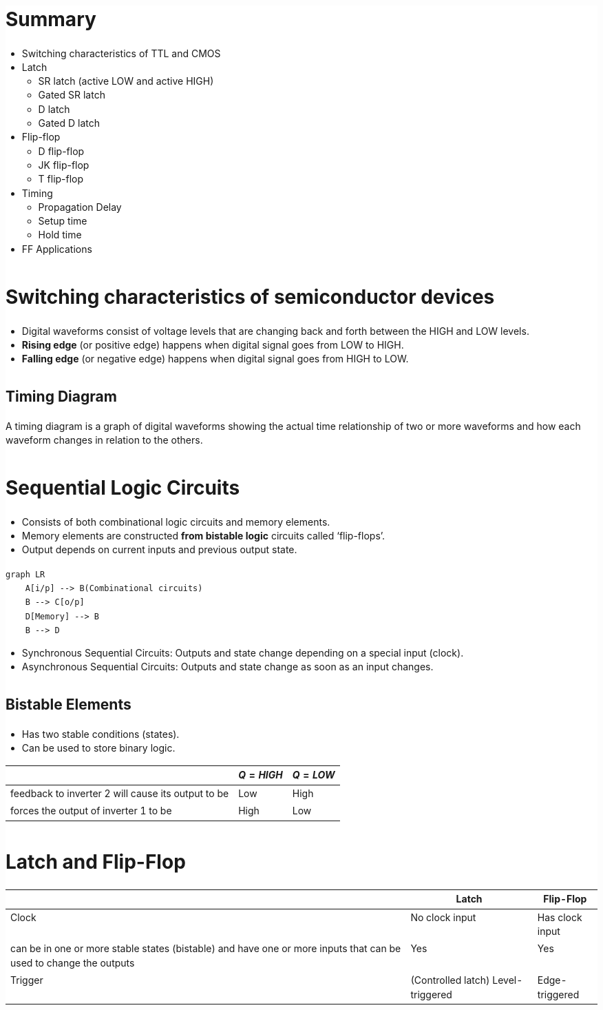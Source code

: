 # Summary
- Switching characteristics of TTL and CMOS
- Latch
    - SR latch (active LOW and active HIGH)
    - Gated SR latch
    - D latch
    - Gated D latch
- Flip-flop
    - D flip-flop
    - JK flip-flop
    - T flip-flop
- Timing
    - Propagation Delay
    - Setup time
    - Hold time
- FF Applications

# Switching characteristics of semiconductor devices
- Digital waveforms consist of voltage levels that are changing back and forth between the HIGH and LOW levels.
- **Rising edge** (or positive edge) happens when digital signal goes from LOW to HIGH.
- **Falling edge** (or negative edge) happens when digital signal goes from HIGH to LOW.
## Timing Diagram
A timing diagram is a graph of digital waveforms showing the actual time relationship of two or more waveforms and how each waveform changes in relation to the others.

# Sequential Logic Circuits
- Consists of both combinational logic circuits and memory elements.
- Memory elements are constructed **from bistable logic** circuits called ‘flip-flops’.
- Output depends on current inputs and previous output state.
```mermaid
graph LR
    A[i/p] --> B(Combinational circuits)
    B --> C[o/p]
    D[Memory] --> B
    B --> D
```
- Synchronous Sequential Circuits: Outputs and state change depending on a special input (clock).
- Asynchronous Sequential Circuits: Outputs and state change as soon as an input changes.

## Bistable Elements
- Has two stable conditions (states).
- Can be used to store binary logic.

||$Q = HIGH$|$Q = LOW$|
|---|---|---|
|feedback to inverter 2 will cause its output to be|Low|High|
|forces the output of inverter 1 to be|High|Low|
# Latch and Flip-Flop
||Latch|Flip-Flop|
|---|---|---|
|Clock|No clock input|Has clock input|
|can be in one or more stable states (bistable) and have one or more inputs that can be used to change the outputs|Yes|Yes|
|Trigger|(Controlled latch) Level-triggered|Edge-triggered|